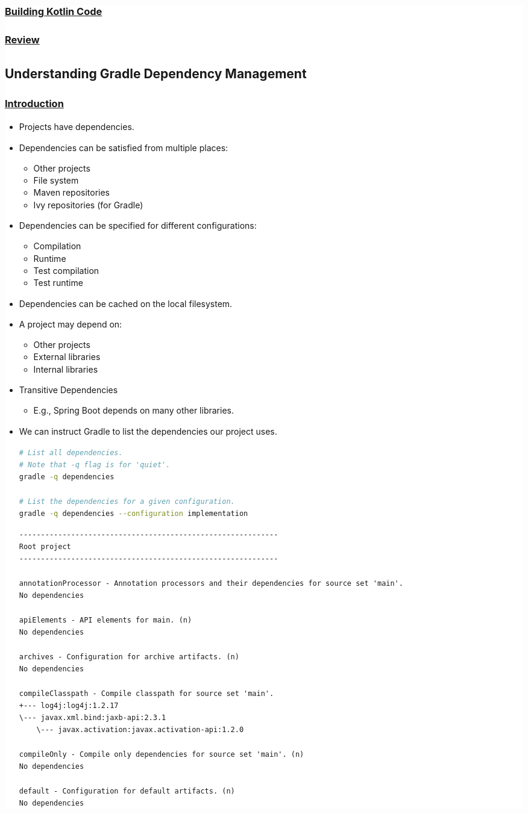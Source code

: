 ### [Building Kotlin Code](https://app.pluralsight.com/course-player?clipId=8ee20eb5-98c8-4f61-a397-c0deffad4fce)

### [Review](https://app.pluralsight.com/course-player?clipId=1f4d9f3e-3db5-4a2f-9f7b-6d969dd25a0a)

## Understanding Gradle Dependency Management

### [Introduction](https://app.pluralsight.com/course-player?clipId=01dda7a6-307f-46ce-ba38-ea5e3b0e67e2)

- Projects have dependencies.
- Dependencies can be satisfied from multiple places:
  - Other projects
  - File system
  - Maven repositories
  - Ivy repositories (for Gradle)
- Dependencies can be specified for different configurations:
  - Compilation
  - Runtime
  - Test compilation
  - Test runtime
- Dependencies can be cached on the local filesystem.
- A project may depend on:
  - Other projects
  - External libraries
  - Internal libraries
- Transitive Dependencies
  - E.g., Spring Boot depends on many other libraries.
- We can instruct Gradle to list the dependencies our project uses.

  ```sh
  # List all dependencies.
  # Note that -q flag is for 'quiet'.
  gradle -q dependencies

  # List the dependencies for a given configuration.
  gradle -q dependencies --configuration implementation
  ```

  ```txt
  ------------------------------------------------------------
  Root project
  ------------------------------------------------------------

  annotationProcessor - Annotation processors and their dependencies for source set 'main'.
  No dependencies

  apiElements - API elements for main. (n)
  No dependencies

  archives - Configuration for archive artifacts. (n)
  No dependencies

  compileClasspath - Compile classpath for source set 'main'.
  +--- log4j:log4j:1.2.17
  \--- javax.xml.bind:jaxb-api:2.3.1
      \--- javax.activation:javax.activation-api:1.2.0

  compileOnly - Compile only dependencies for source set 'main'. (n)
  No dependencies

  default - Configuration for default artifacts. (n)
  No dependencies
  ```